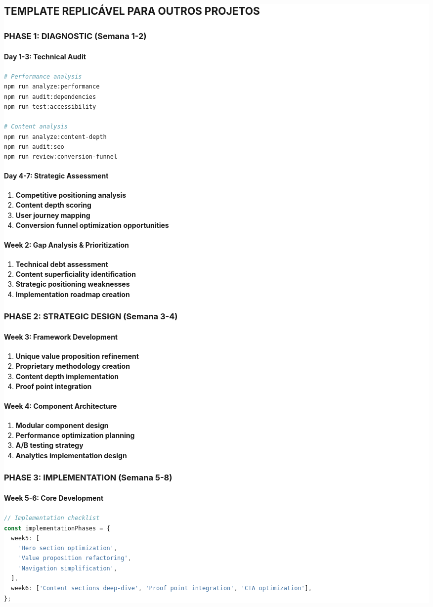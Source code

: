 ## TEMPLATE REPLICÁVEL PARA OUTROS PROJETOS

### PHASE 1: DIAGNOSTIC (Semana 1-2)

#### Day 1-3: Technical Audit

```bash
# Performance analysis
npm run analyze:performance
npm run audit:dependencies
npm run test:accessibility

# Content analysis
npm run analyze:content-depth
npm run audit:seo
npm run review:conversion-funnel
```

#### Day 4-7: Strategic Assessment

1. **Competitive positioning analysis**
2. **Content depth scoring**
3. **User journey mapping**
4. **Conversion funnel optimization opportunities**

#### Week 2: Gap Analysis & Prioritization

1. **Technical debt assessment**
2. **Content superficiality identification**
3. **Strategic positioning weaknesses**
4. **Implementation roadmap creation**

### PHASE 2: STRATEGIC DESIGN (Semana 3-4)

#### Week 3: Framework Development

1. **Unique value proposition refinement**
2. **Proprietary methodology creation**
3. **Content depth implementation**
4. **Proof point integration**

#### Week 4: Component Architecture

1. **Modular component design**
2. **Performance optimization planning**
3. **A/B testing strategy**
4. **Analytics implementation design**

### PHASE 3: IMPLEMENTATION (Semana 5-8)

#### Week 5-6: Core Development

```typescript
// Implementation checklist
const implementationPhases = {
  week5: [
    'Hero section optimization',
    'Value proposition refactoring',
    'Navigation simplification',
  ],
  week6: ['Content sections deep-dive', 'Proof point integration', 'CTA optimization'],
};
```
